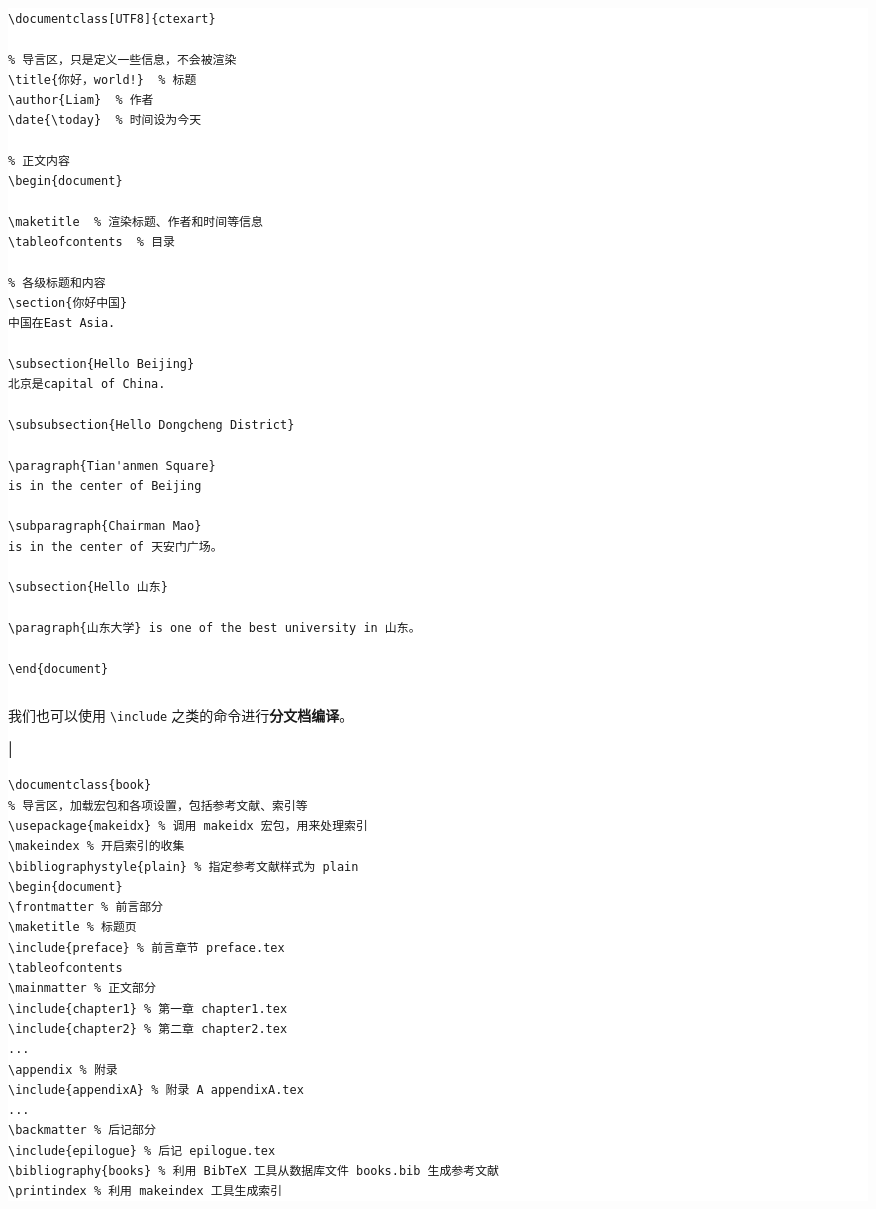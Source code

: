 ```
\documentclass[UTF8]{ctexart}

% 导言区，只是定义一些信息，不会被渲染
\title{你好，world!}  % 标题
\author{Liam}  % 作者
\date{\today}  % 时间设为今天

% 正文内容
\begin{document}

\maketitle  % 渲染标题、作者和时间等信息
\tableofcontents  % 目录

% 各级标题和内容
\section{你好中国}
中国在East Asia.

\subsection{Hello Beijing}
北京是capital of China.

\subsubsection{Hello Dongcheng District}

\paragraph{Tian'anmen Square}
is in the center of Beijing

\subparagraph{Chairman Mao}
is in the center of 天安门广场。

\subsection{Hello 山东}

\paragraph{山东大学} is one of the best university in 山东。

\end{document}
```

||
| --|

我们也可以使用 `\include`​ 之类的命令进行 ​**分文档编译**​。

|

```
\documentclass{book}
% 导言区，加载宏包和各项设置，包括参考文献、索引等
\usepackage{makeidx} % 调用 makeidx 宏包，用来处理索引
\makeindex % 开启索引的收集
\bibliographystyle{plain} % 指定参考文献样式为 plain
\begin{document}
\frontmatter % 前言部分
\maketitle % 标题页
\include{preface} % 前言章节 preface.tex
\tableofcontents
\mainmatter % 正文部分
\include{chapter1} % 第一章 chapter1.tex
\include{chapter2} % 第二章 chapter2.tex
...
\appendix % 附录
\include{appendixA} % 附录 A appendixA.tex
...
\backmatter % 后记部分
\include{epilogue} % 后记 epilogue.tex
\bibliography{books} % 利用 BibTeX 工具从数据库文件 books.bib 生成参考文献
\printindex % 利用 makeindex 工具生成索引
```